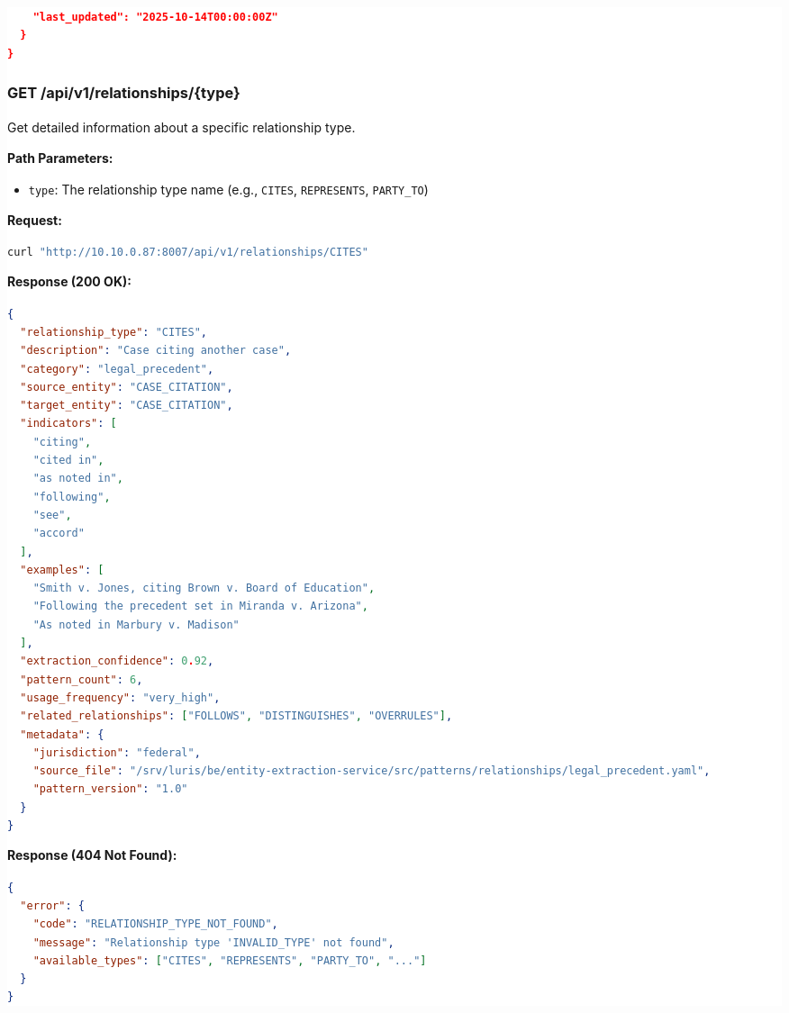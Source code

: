 ```json
    "last_updated": "2025-10-14T00:00:00Z"
  }
}
```

### GET /api/v1/relationships/{type}

Get detailed information about a specific relationship type.

**Path Parameters:**
- `type`: The relationship type name (e.g., `CITES`, `REPRESENTS`, `PARTY_TO`)

**Request:**
```bash
curl "http://10.10.0.87:8007/api/v1/relationships/CITES"
```

**Response (200 OK):**
```json
{
  "relationship_type": "CITES",
  "description": "Case citing another case",
  "category": "legal_precedent",
  "source_entity": "CASE_CITATION",
  "target_entity": "CASE_CITATION",
  "indicators": [
    "citing",
    "cited in",
    "as noted in",
    "following",
    "see",
    "accord"
  ],
  "examples": [
    "Smith v. Jones, citing Brown v. Board of Education",
    "Following the precedent set in Miranda v. Arizona",
    "As noted in Marbury v. Madison"
  ],
  "extraction_confidence": 0.92,
  "pattern_count": 6,
  "usage_frequency": "very_high",
  "related_relationships": ["FOLLOWS", "DISTINGUISHES", "OVERRULES"],
  "metadata": {
    "jurisdiction": "federal",
    "source_file": "/srv/luris/be/entity-extraction-service/src/patterns/relationships/legal_precedent.yaml",
    "pattern_version": "1.0"
  }
}
```

**Response (404 Not Found):**
```json
{
  "error": {
    "code": "RELATIONSHIP_TYPE_NOT_FOUND",
    "message": "Relationship type 'INVALID_TYPE' not found",
    "available_types": ["CITES", "REPRESENTS", "PARTY_TO", "..."]
  }
}
```
